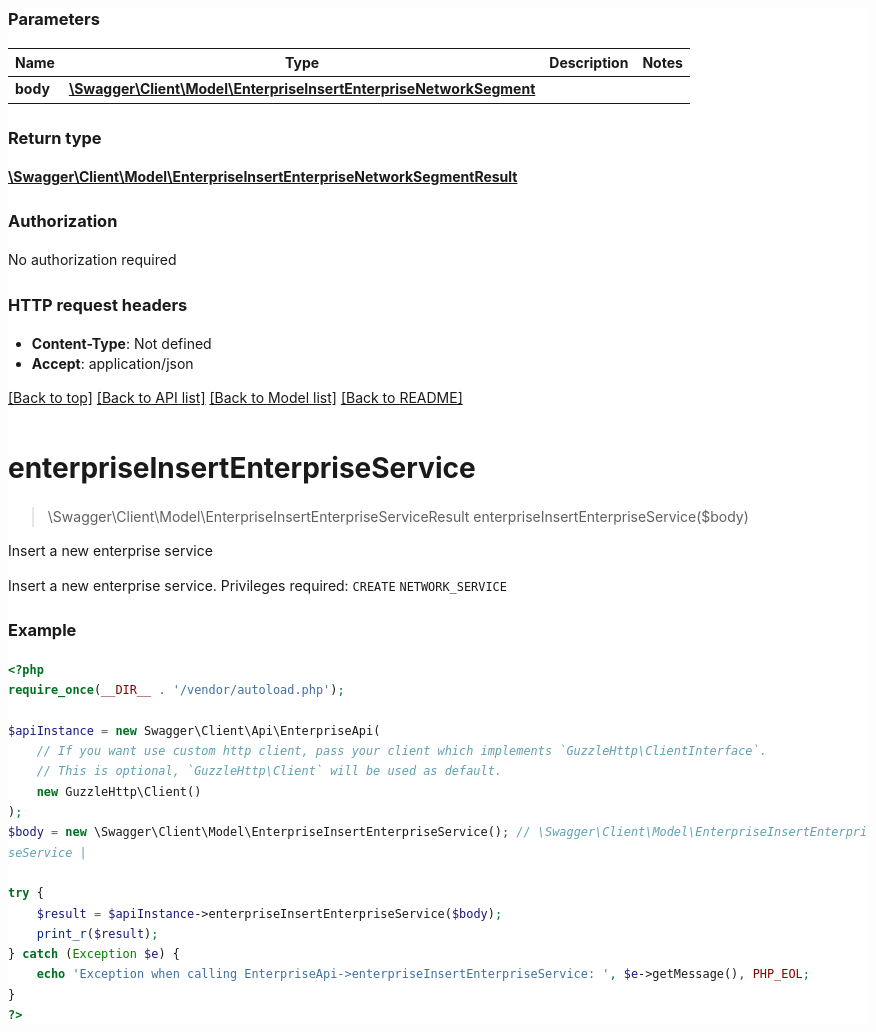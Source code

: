 ### Parameters

Name | Type | Description  | Notes
------------- | ------------- | ------------- | -------------
 **body** | [**\Swagger\Client\Model\EnterpriseInsertEnterpriseNetworkSegment**](../Model/EnterpriseInsertEnterpriseNetworkSegment.md)|  |

### Return type

[**\Swagger\Client\Model\EnterpriseInsertEnterpriseNetworkSegmentResult**](../Model/EnterpriseInsertEnterpriseNetworkSegmentResult.md)

### Authorization

No authorization required

### HTTP request headers

 - **Content-Type**: Not defined
 - **Accept**: application/json

[[Back to top]](#) [[Back to API list]](../../README.md#documentation-for-api-endpoints) [[Back to Model list]](../../README.md#documentation-for-models) [[Back to README]](../../README.md)

# **enterpriseInsertEnterpriseService**
> \Swagger\Client\Model\EnterpriseInsertEnterpriseServiceResult enterpriseInsertEnterpriseService($body)

Insert a new enterprise service

Insert a new enterprise service.  Privileges required:  `CREATE` `NETWORK_SERVICE`

### Example
```php
<?php
require_once(__DIR__ . '/vendor/autoload.php');

$apiInstance = new Swagger\Client\Api\EnterpriseApi(
    // If you want use custom http client, pass your client which implements `GuzzleHttp\ClientInterface`.
    // This is optional, `GuzzleHttp\Client` will be used as default.
    new GuzzleHttp\Client()
);
$body = new \Swagger\Client\Model\EnterpriseInsertEnterpriseService(); // \Swagger\Client\Model\EnterpriseInsertEnterpriseService | 

try {
    $result = $apiInstance->enterpriseInsertEnterpriseService($body);
    print_r($result);
} catch (Exception $e) {
    echo 'Exception when calling EnterpriseApi->enterpriseInsertEnterpriseService: ', $e->getMessage(), PHP_EOL;
}
?>
```
